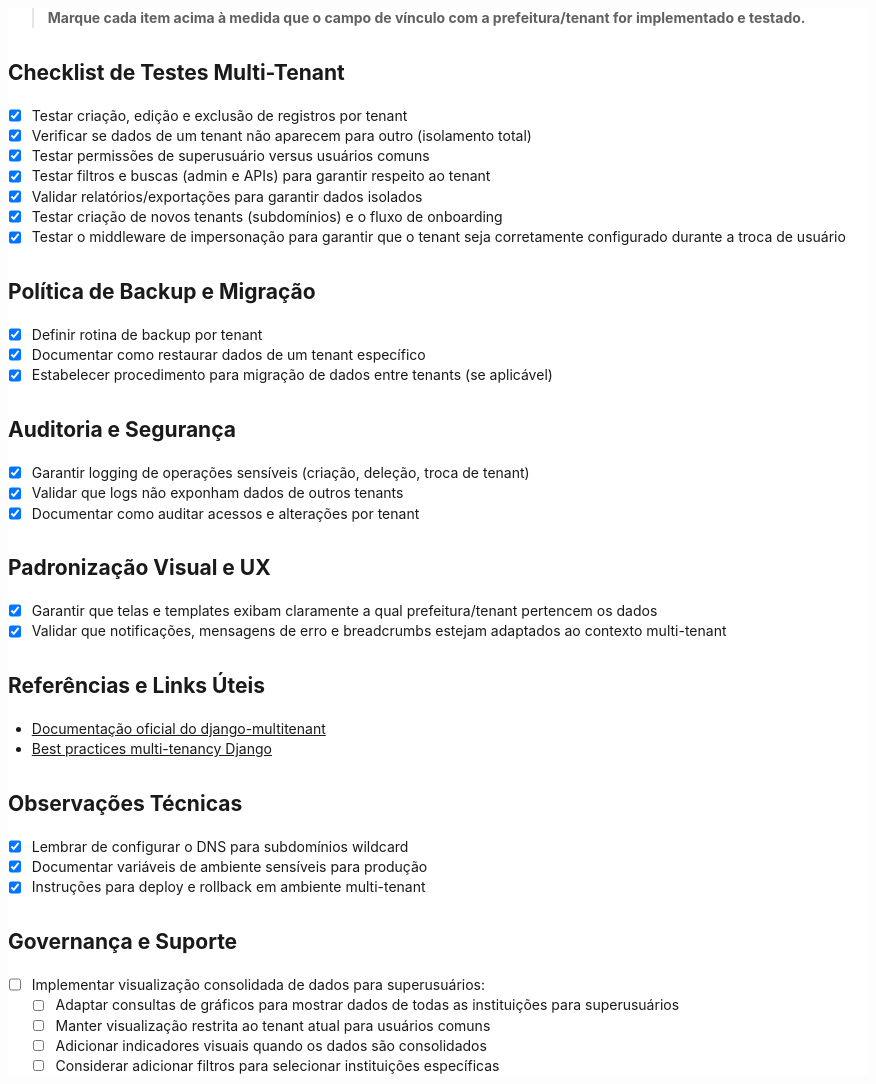 > **Marque cada item acima à medida que o campo de vínculo com a prefeitura/tenant for implementado e testado.**

## Checklist de Testes Multi-Tenant

- [x] Testar criação, edição e exclusão de registros por tenant
- [x] Verificar se dados de um tenant não aparecem para outro (isolamento total)
- [x] Testar permissões de superusuário versus usuários comuns
- [x] Testar filtros e buscas (admin e APIs) para garantir respeito ao tenant
- [x] Validar relatórios/exportações para garantir dados isolados
- [x] Testar criação de novos tenants (subdomínios) e o fluxo de onboarding
- [x] Testar o middleware de impersonação para garantir que o tenant seja corretamente configurado durante a troca de usuário

## Política de Backup e Migração

- [x] Definir rotina de backup por tenant
- [x] Documentar como restaurar dados de um tenant específico
- [x] Estabelecer procedimento para migração de dados entre tenants (se aplicável)

## Auditoria e Segurança

- [x] Garantir logging de operações sensíveis (criação, deleção, troca de tenant)
- [x] Validar que logs não exponham dados de outros tenants
- [x] Documentar como auditar acessos e alterações por tenant

## Padronização Visual e UX

- [x] Garantir que telas e templates exibam claramente a qual prefeitura/tenant pertencem os dados
- [x] Validar que notificações, mensagens de erro e breadcrumbs estejam adaptados ao contexto multi-tenant

## Referências e Links Úteis

- [Documentação oficial do django-multitenant](https://github.com/Corvia/django-multitenant)
- [Best practices multi-tenancy Django](https://testdriven.io/blog/django-tenants/)

## Observações Técnicas

- [x] Lembrar de configurar o DNS para subdomínios wildcard
- [x] Documentar variáveis de ambiente sensíveis para produção
- [x] Instruções para deploy e rollback em ambiente multi-tenant

## Governança e Suporte

- [ ] Implementar visualização consolidada de dados para superusuários:
  - [ ] Adaptar consultas de gráficos para mostrar dados de todas as instituições para superusuários
  - [ ] Manter visualização restrita ao tenant atual para usuários comuns
  - [ ] Adicionar indicadores visuais quando os dados são consolidados
  - [ ] Considerar adicionar filtros para selecionar instituições específicas
